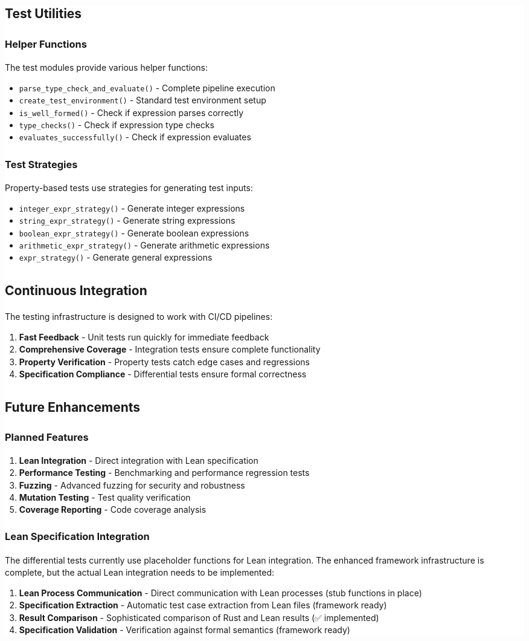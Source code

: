 ## Test Utilities

### Helper Functions

The test modules provide various helper functions:

- `parse_type_check_and_evaluate()` - Complete pipeline execution
- `create_test_environment()` - Standard test environment setup
- `is_well_formed()` - Check if expression parses correctly
- `type_checks()` - Check if expression type checks
- `evaluates_successfully()` - Check if expression evaluates

### Test Strategies

Property-based tests use strategies for generating test inputs:

- `integer_expr_strategy()` - Generate integer expressions
- `string_expr_strategy()` - Generate string expressions
- `boolean_expr_strategy()` - Generate boolean expressions
- `arithmetic_expr_strategy()` - Generate arithmetic expressions
- `expr_strategy()` - Generate general expressions

## Continuous Integration

The testing infrastructure is designed to work with CI/CD pipelines:

1. **Fast Feedback** - Unit tests run quickly for immediate feedback
2. **Comprehensive Coverage** - Integration tests ensure complete functionality
3. **Property Verification** - Property tests catch edge cases and regressions
4. **Specification Compliance** - Differential tests ensure formal correctness

## Future Enhancements

### Planned Features

1. **Lean Integration** - Direct integration with Lean specification
2. **Performance Testing** - Benchmarking and performance regression tests
3. **Fuzzing** - Advanced fuzzing for security and robustness
4. **Mutation Testing** - Test quality verification
5. **Coverage Reporting** - Code coverage analysis

### Lean Specification Integration

The differential tests currently use placeholder functions for Lean integration. The enhanced framework infrastructure is complete, but the actual Lean integration needs to be implemented:

1. **Lean Process Communication** - Direct communication with Lean processes (stub functions in place)
2. **Specification Extraction** - Automatic test case extraction from Lean files (framework ready)
3. **Result Comparison** - Sophisticated comparison of Rust and Lean results (✅ implemented)
4. **Specification Validation** - Verification against formal semantics (framework ready)
